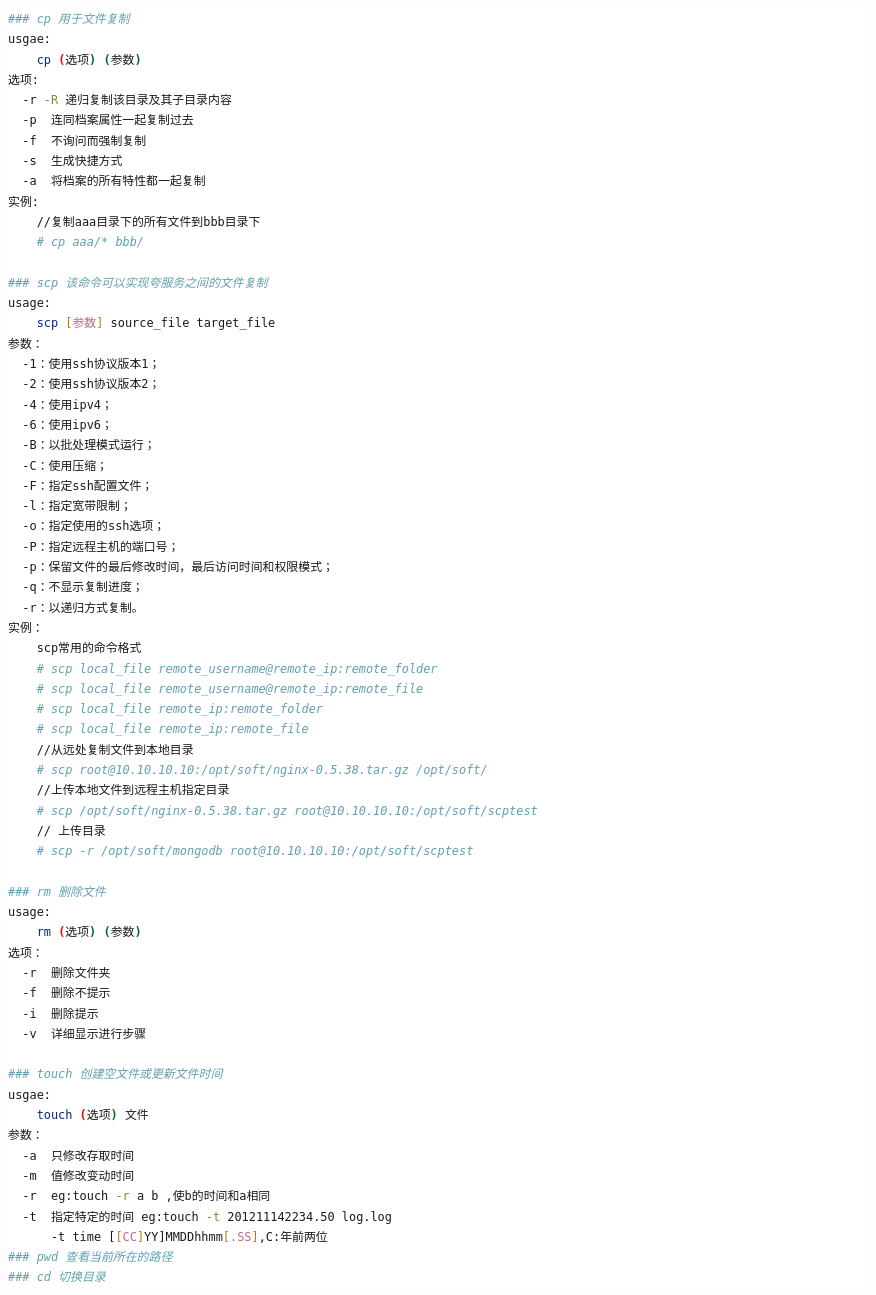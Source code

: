 ```bash
### cp 用于文件复制
usgae:
	cp (选项) (参数)
选项:
  -r -R 递归复制该目录及其子目录内容
  -p  连同档案属性一起复制过去
  -f  不询问而强制复制
  -s  生成快捷方式
  -a  将档案的所有特性都一起复制
实例:
	//复制aaa目录下的所有文件到bbb目录下
	# cp aaa/* bbb/

### scp 该命令可以实现夸服务之间的文件复制
usage:
	scp [参数] source_file target_file
参数：
  -1：使用ssh协议版本1；
  -2：使用ssh协议版本2；
  -4：使用ipv4；
  -6：使用ipv6；
  -B：以批处理模式运行；
  -C：使用压缩；
  -F：指定ssh配置文件；
  -l：指定宽带限制；
  -o：指定使用的ssh选项；
  -P：指定远程主机的端口号；
  -p：保留文件的最后修改时间，最后访问时间和权限模式；
  -q：不显示复制进度；
  -r：以递归方式复制。
实例：
	scp常用的命令格式
    # scp local_file remote_username@remote_ip:remote_folder  
    # scp local_file remote_username@remote_ip:remote_file   
    # scp local_file remote_ip:remote_folder  
    # scp local_file remote_ip:remote_file 
    //从远处复制文件到本地目录
	# scp root@10.10.10.10:/opt/soft/nginx-0.5.38.tar.gz /opt/soft/
	//上传本地文件到远程主机指定目录
	# scp /opt/soft/nginx-0.5.38.tar.gz root@10.10.10.10:/opt/soft/scptest
	// 上传目录
	# scp -r /opt/soft/mongodb root@10.10.10.10:/opt/soft/scptest
	
### rm 删除文件
usage:
	rm (选项) (参数)
选项：
  -r  删除文件夹
  -f  删除不提示
  -i  删除提示
  -v  详细显示进行步骤
 
### touch 创建空文件或更新文件时间
usgae:
	touch (选项) 文件
参数：
  -a  只修改存取时间
  -m  值修改变动时间
  -r  eg:touch -r a b ,使b的时间和a相同
  -t  指定特定的时间 eg:touch -t 201211142234.50 log.log 
      -t time [[CC]YY]MMDDhhmm[.SS],C:年前两位
### pwd 查看当前所在的路径
### cd 切换目录
```